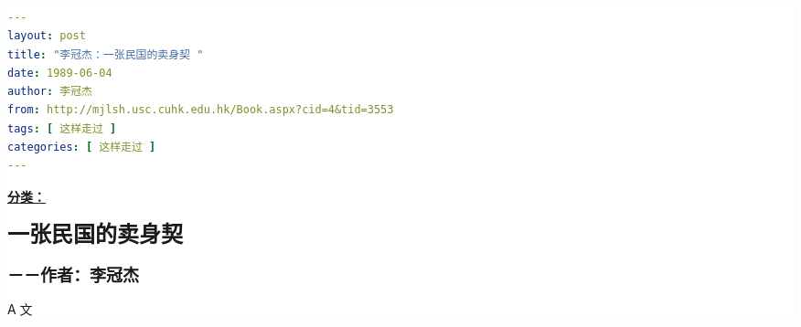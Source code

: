 ```yaml
---
layout: post
title: "李冠杰：一张民国的卖身契 "
date: 1989-06-04
author: 李冠杰
from: http://mjlsh.usc.cuhk.edu.hk/Book.aspx?cid=4&tid=3553
tags: [ 这样走过 ]
categories: [ 这样走过 ]
---
```


<div style="margin: 15px 10px 10px 0px;">
 <div>
  <span id="ctl00_ContentPlaceHolder1_chapter1_SubjectLabel" style="font-weight:bold;text-decoration:underline;">
   分类：
  </span>
 </div>
 
 
 
 
 
 <p class="MsoNormal">
  <o:p>
   <b>
    <font size="4">
    </font>
   </b>
  </o:p>
 </p>
 <p class="MsoNormal">
  <b>
   <span lang="ZH-CN" style="font-family: 宋体;">
    <font size="5">
     一张民国的卖身契
    </font>
   </span>
   <font size="4">
    <o:p>
    </o:p>
   </font>
  </b>
 </p>
 <p class="MsoNormal">
  <span lang="ZH-CN" style='font-family:宋体;mso-ascii-font-family:
"Times New Roman"'>
   <b>
    <font size="4">
     －－作者：李冠杰
    </font>
   </b>
  </span>
  <o:p>
  </o:p>
 </p>
 <p class="MsoNormal">
  <o:p>
  </o:p>
 </p>
 <p class="MsoNormal">
  A
  <span lang="ZH-CN" style='font-family:宋体;mso-ascii-font-family:
"Times New Roman"'>
   文